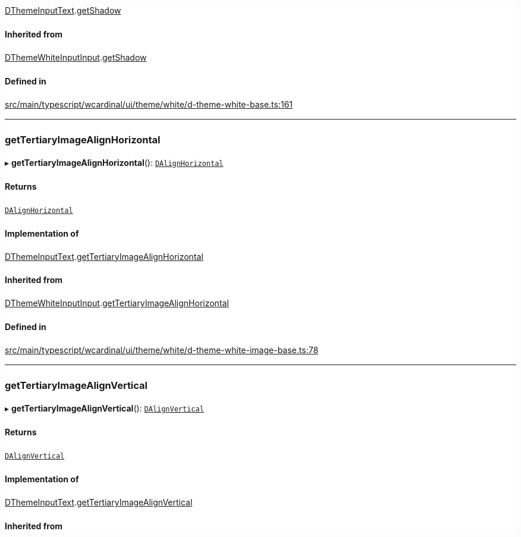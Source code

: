 [DThemeInputText](../interfaces/DThemeInputText.md).[getShadow](../interfaces/DThemeInputText.md#getshadow)

#### Inherited from

[DThemeWhiteInputInput](DThemeWhiteInputInput.md).[getShadow](DThemeWhiteInputInput.md#getshadow)

#### Defined in

[src/main/typescript/wcardinal/ui/theme/white/d-theme-white-base.ts:161](https://github.com/winter-cardinal/winter-cardinal-ui/blob/v0.205.1/src/main/typescript/wcardinal/ui/theme/white/d-theme-white-base.ts#L161)

___

### getTertiaryImageAlignHorizontal

▸ **getTertiaryImageAlignHorizontal**(): [`DAlignHorizontal`](../index.md#dalignhorizontal)

#### Returns

[`DAlignHorizontal`](../index.md#dalignhorizontal)

#### Implementation of

[DThemeInputText](../interfaces/DThemeInputText.md).[getTertiaryImageAlignHorizontal](../interfaces/DThemeInputText.md#gettertiaryimagealignhorizontal)

#### Inherited from

[DThemeWhiteInputInput](DThemeWhiteInputInput.md).[getTertiaryImageAlignHorizontal](DThemeWhiteInputInput.md#gettertiaryimagealignhorizontal)

#### Defined in

[src/main/typescript/wcardinal/ui/theme/white/d-theme-white-image-base.ts:78](https://github.com/winter-cardinal/winter-cardinal-ui/blob/v0.205.1/src/main/typescript/wcardinal/ui/theme/white/d-theme-white-image-base.ts#L78)

___

### getTertiaryImageAlignVertical

▸ **getTertiaryImageAlignVertical**(): [`DAlignVertical`](../index.md#dalignvertical)

#### Returns

[`DAlignVertical`](../index.md#dalignvertical)

#### Implementation of

[DThemeInputText](../interfaces/DThemeInputText.md).[getTertiaryImageAlignVertical](../interfaces/DThemeInputText.md#gettertiaryimagealignvertical)

#### Inherited from
